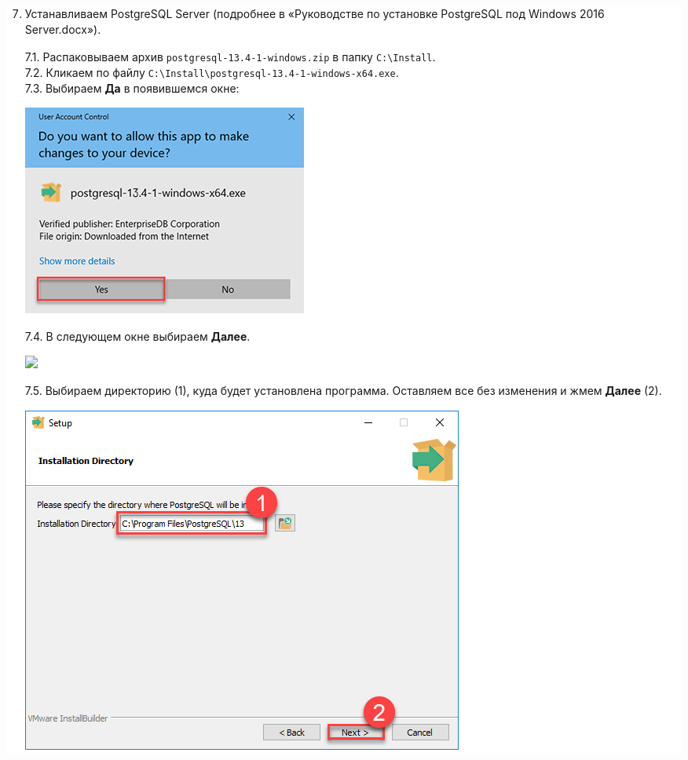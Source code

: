 7. Устанавливаем PostgreSQL Server (подробнее в «Руководстве по установке PostgreSQL под Windows 2016 Server.docx»).

   7.1.	Распаковываем архив `postgresql-13.4-1-windows.zip` в папку `C:\Install`.\
   7.2.	Кликаем по файлу `C:\Install\postgresql-13.4-1-windows-x64.exe`.\
   7.3.	Выбираем **Да** в появившемся окне:

   ![](<../../.gitbook/assets1/orch-install-nginxserver-5.png>)

   7.4.	В следующем окне выбираем **Далее**.

   ![](<../../.gitbook/assets1/orch-install-nginxserver-6.png>)

   7.5.	Выбираем директорию (1), куда будет установлена программа. Оставляем все без изменения и жмем **Далее** (2).

   ![](<../../.gitbook/assets1/orch-install-nginxserver-7.png>)
